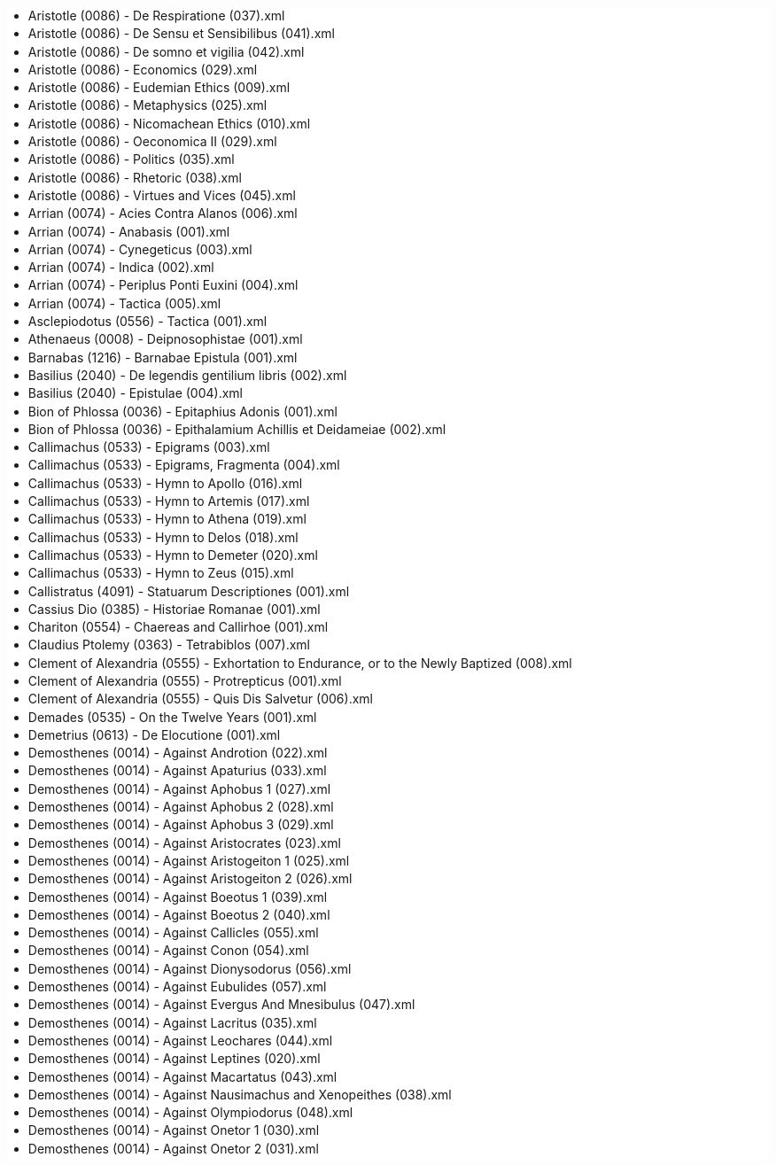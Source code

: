 - Aristotle (0086) - De Respiratione (037).xml
- Aristotle (0086) - De Sensu et Sensibilibus (041).xml
- Aristotle (0086) - De somno et vigilia (042).xml
- Aristotle (0086) - Economics (029).xml
- Aristotle (0086) - Eudemian Ethics (009).xml
- Aristotle (0086) - Metaphysics (025).xml
- Aristotle (0086) - Nicomachean Ethics (010).xml
- Aristotle (0086) - Oeconomica II (029).xml
- Aristotle (0086) - Politics (035).xml
- Aristotle (0086) - Rhetoric (038).xml
- Aristotle (0086) - Virtues and Vices (045).xml
- Arrian (0074) - Acies Contra Alanos (006).xml
- Arrian (0074) - Anabasis (001).xml
- Arrian (0074) - Cynegeticus (003).xml
- Arrian (0074) - Indica (002).xml
- Arrian (0074) - Periplus Ponti Euxini (004).xml
- Arrian (0074) - Tactica (005).xml
- Asclepiodotus (0556) - Tactica (001).xml
- Athenaeus (0008) - Deipnosophistae (001).xml
- Barnabas (1216) - Barnabae Epistula (001).xml
- Basilius (2040) - De legendis gentilium libris (002).xml
- Basilius (2040) - Epistulae (004).xml
- Bion of Phlossa (0036) - Epitaphius Adonis (001).xml
- Bion of Phlossa (0036) - Epithalamium Achillis et Deidameiae (002).xml
- Callimachus (0533) - Epigrams (003).xml
- Callimachus (0533) - Epigrams, Fragmenta (004).xml
- Callimachus (0533) - Hymn to Apollo (016).xml
- Callimachus (0533) - Hymn to Artemis (017).xml
- Callimachus (0533) - Hymn to Athena (019).xml
- Callimachus (0533) - Hymn to Delos (018).xml
- Callimachus (0533) - Hymn to Demeter (020).xml
- Callimachus (0533) - Hymn to Zeus (015).xml
- Callistratus (4091) - Statuarum Descriptiones (001).xml
- Cassius Dio (0385) - Historiae Romanae (001).xml
- Chariton (0554) - Chaereas and Callirhoe (001).xml
- Claudius Ptolemy (0363) - Tetrabiblos (007).xml
- Clement of Alexandria (0555) - Exhortation to Endurance, or to the Newly Baptized (008).xml
- Clement of Alexandria (0555) - Protrepticus (001).xml
- Clement of Alexandria (0555) - Quis Dis Salvetur (006).xml
- Demades (0535) - On the Twelve Years (001).xml
- Demetrius (0613) - De Elocutione (001).xml
- Demosthenes (0014) - Against Androtion (022).xml
- Demosthenes (0014) - Against Apaturius (033).xml
- Demosthenes (0014) - Against Aphobus 1 (027).xml
- Demosthenes (0014) - Against Aphobus 2 (028).xml
- Demosthenes (0014) - Against Aphobus 3 (029).xml
- Demosthenes (0014) - Against Aristocrates (023).xml
- Demosthenes (0014) - Against Aristogeiton 1 (025).xml
- Demosthenes (0014) - Against Aristogeiton 2 (026).xml
- Demosthenes (0014) - Against Boeotus 1 (039).xml
- Demosthenes (0014) - Against Boeotus 2 (040).xml
- Demosthenes (0014) - Against Callicles (055).xml
- Demosthenes (0014) - Against Conon (054).xml
- Demosthenes (0014) - Against Dionysodorus (056).xml
- Demosthenes (0014) - Against Eubulides (057).xml
- Demosthenes (0014) - Against Evergus And Mnesibulus (047).xml
- Demosthenes (0014) - Against Lacritus (035).xml
- Demosthenes (0014) - Against Leochares (044).xml
- Demosthenes (0014) - Against Leptines (020).xml
- Demosthenes (0014) - Against Macartatus (043).xml
- Demosthenes (0014) - Against Nausimachus and Xenopeithes (038).xml
- Demosthenes (0014) - Against Olympiodorus (048).xml
- Demosthenes (0014) - Against Onetor 1 (030).xml
- Demosthenes (0014) - Against Onetor 2 (031).xml